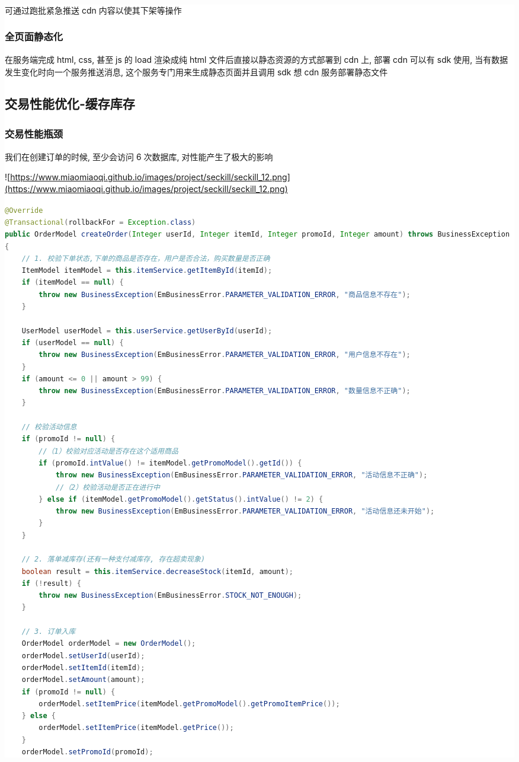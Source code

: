可通过跑批紧急推送 cdn 内容以使其下架等操作



### 全页面静态化

在服务端完成 html, css, 甚至 js 的 load 渲染成纯 html 文件后直接以静态资源的方式部署到 cdn 上, 部署 cdn 可以有 sdk 使用, 当有数据发生变化时向一个服务推送消息, 这个服务专门用来生成静态页面并且调用 sdk 想 cdn 服务部署静态文件



## 交易性能优化-缓存库存

### 交易性能瓶颈

我们在创建订单的时候, 至少会访问 6 次数据库, 对性能产生了极大的影响

![https://www.miaomiaoqi.github.io/images/project/seckill/seckill_12.png](https://www.miaomiaoqi.github.io/images/project/seckill/seckill_12.png)

```java
@Override
@Transactional(rollbackFor = Exception.class)
public OrderModel createOrder(Integer userId, Integer itemId, Integer promoId, Integer amount) throws BusinessException {
    // 1. 校验下单状态,下单的商品是否存在，用户是否合法，购买数量是否正确
    ItemModel itemModel = this.itemService.getItemById(itemId);
    if (itemModel == null) {
        throw new BusinessException(EmBusinessError.PARAMETER_VALIDATION_ERROR, "商品信息不存在");
    }

    UserModel userModel = this.userService.getUserById(userId);
    if (userModel == null) {
        throw new BusinessException(EmBusinessError.PARAMETER_VALIDATION_ERROR, "用户信息不存在");
    }
    if (amount <= 0 || amount > 99) {
        throw new BusinessException(EmBusinessError.PARAMETER_VALIDATION_ERROR, "数量信息不正确");
    }

    // 校验活动信息
    if (promoId != null) {
        //（1）校验对应活动是否存在这个适用商品
        if (promoId.intValue() != itemModel.getPromoModel().getId()) {
            throw new BusinessException(EmBusinessError.PARAMETER_VALIDATION_ERROR, "活动信息不正确");
            //（2）校验活动是否正在进行中
        } else if (itemModel.getPromoModel().getStatus().intValue() != 2) {
            throw new BusinessException(EmBusinessError.PARAMETER_VALIDATION_ERROR, "活动信息还未开始");
        }
    }

    // 2. 落单减库存(还有一种支付减库存, 存在超卖现象)
    boolean result = this.itemService.decreaseStock(itemId, amount);
    if (!result) {
        throw new BusinessException(EmBusinessError.STOCK_NOT_ENOUGH);
    }

    // 3. 订单入库
    OrderModel orderModel = new OrderModel();
    orderModel.setUserId(userId);
    orderModel.setItemId(itemId);
    orderModel.setAmount(amount);
    if (promoId != null) {
        orderModel.setItemPrice(itemModel.getPromoModel().getPromoItemPrice());
    } else {
        orderModel.setItemPrice(itemModel.getPrice());
    }
    orderModel.setPromoId(promoId);
```